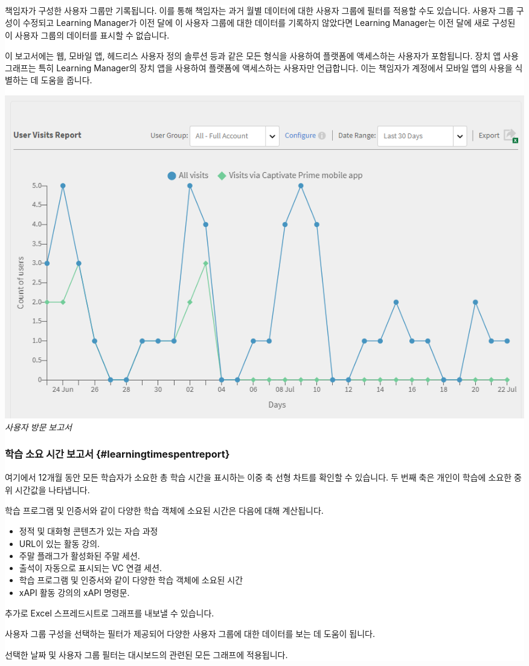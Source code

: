책임자가 구성한 사용자 그룹만 기록됩니다. 이를 통해 책임자는 과거 월별 데이터에 대한 사용자 그룹에 필터를 적용할 수도 있습니다. 사용자 그룹 구성이 수정되고 Learning Manager가 이전 달에 이 사용자 그룹에 대한 데이터를 기록하지 않았다면 Learning Manager는 이전 달에 새로 구성된 이 사용자 그룹의 데이터를 표시할 수 없습니다.

이 보고서에는 웹, 모바일 앱, 헤드리스 사용자 정의 솔루션 등과 같은 모든 형식을 사용하여 플랫폼에 액세스하는 사용자가 포함됩니다. 장치 앱 사용 그래프는 특히 Learning Manager의 장치 앱을 사용하여 플랫폼에 액세스하는 사용자만 언급합니다. 이는 책임자가 계정에서 모바일 앱의 사용을 식별하는 데 도움을 줍니다.

![](assets/user-visit-report.png)
*사용자 방문 보고서*

### 학습 소요 시간 보고서 {#learningtimespentreport}

여기에서 12개월 동안 모든 학습자가 소요한 총 학습 시간을 표시하는 이중 축 선형 차트를 확인할 수 있습니다. 두 번째 축은 개인이 학습에 소요한 중위 시간값을 나타냅니다.

학습 프로그램 및 인증서와 같이 다양한 학습 객체에 소요된 시간은 다음에 대해 계산됩니다.

* 정적 및 대화형 콘텐츠가 있는 자습 과정
* URL이 있는 활동 강의.
* 주말 플래그가 활성화된 주말 세션.
* 출석이 자동으로 표시되는 VC 연결 세션.
* 학습 프로그램 및 인증서와 같이 다양한 학습 객체에 소요된 시간
* xAPI 활동 강의의 xAPI 명령문.

추가로 Excel 스프레드시트로 그래프를 내보낼 수 있습니다.

사용자 그룹 구성을 선택하는 필터가 제공되어 다양한 사용자 그룹에 대한 데이터를 보는 데 도움이 됩니다.

선택한 날짜 및 사용자 그룹 필터는 대시보드의 관련된 모든 그래프에 적용됩니다.
